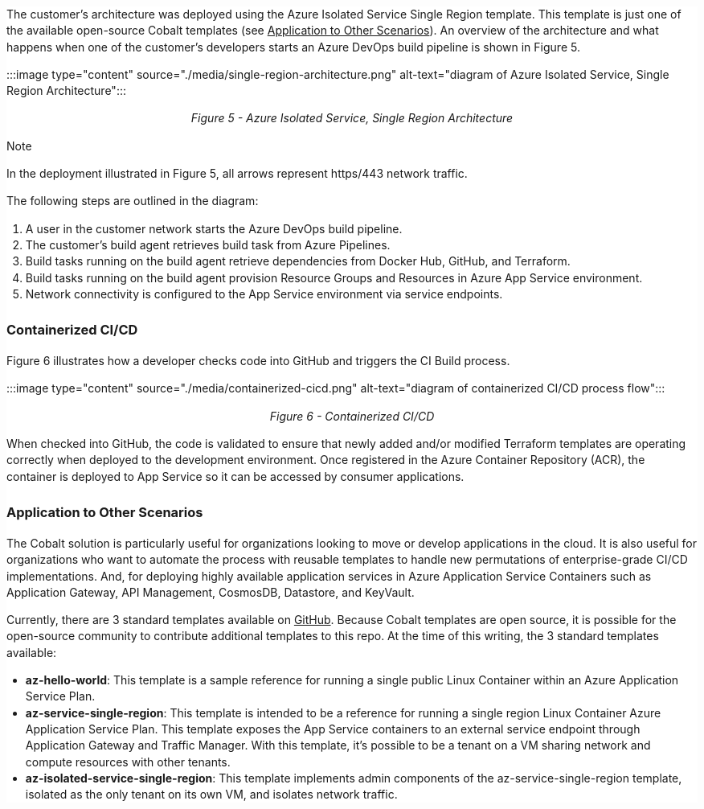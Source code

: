 The customer’s architecture was deployed using the Azure Isolated Service Single Region template. This template is just one of the available open-source Cobalt templates (see [Application to Other Scenarios](#application-to-other-scenarios)). An overview of the architecture and what happens when one of the customer’s developers starts an Azure DevOps build pipeline is shown in Figure 5.

:::image type="content" source="./media/single-region-architecture.png" alt-text="diagram of Azure Isolated Service, Single Region Architecture":::

<p style="text-align:center;font-style:italic;" role="caption">Figure 5 - Azure Isolated Service, Single Region Architecture</p>

> [!NOTE]
> In the deployment illustrated in Figure 5, all arrows represent https/443 network traffic.

The following steps are outlined in the diagram:

1. A user in the customer network starts the Azure DevOps build pipeline.
2. The customer’s build agent retrieves build task from Azure Pipelines.
3. Build tasks running on the build agent retrieve dependencies from Docker Hub, GitHub, and Terraform.
4. Build tasks running on the build agent provision Resource Groups and Resources in Azure App Service environment.
5. Network connectivity is configured to the App Service environment via service endpoints.



### Containerized CI/CD

Figure 6 illustrates how a developer checks code into GitHub and triggers the CI Build process.

:::image type="content" source="./media/containerized-cicd.png" alt-text="diagram of containerized CI/CD process flow":::

<p style="text-align:center;font-style:italic;" role="caption">Figure 6 - Containerized CI/CD</p>

When checked into GitHub, the code is validated to ensure that newly added and/or modified Terraform templates are operating correctly when deployed to the development environment. Once registered in the Azure Container Repository (ACR), the container is deployed to App Service so it can be accessed by consumer applications.

### Application to Other Scenarios

The Cobalt solution is particularly useful for organizations looking to move or develop applications in the cloud. It is also useful for organizations who want to automate the process with reusable templates to handle new permutations of enterprise-grade CI/CD implementations. And, for deploying highly available application services in Azure Application Service Containers such as Application Gateway, API Management, CosmosDB, Datastore, and KeyVault.



Currently, there are 3 standard templates available on [GitHub](https://github.com/microsoft/cobalt/tree/master/infra/templates). Because Cobalt templates are open source, it is possible for the open-source community to contribute additional templates to this repo. At the time of this writing, the 3 standard templates available:

* __az-hello-world__: This template is a sample reference for running a single public Linux Container within an Azure Application Service Plan.
* __az-service-single-region__: This template is intended to be a reference for running a single region Linux Container Azure Application Service Plan. This template exposes the App Service containers to an external service endpoint through Application Gateway and Traffic Manager. With this template, it’s possible to be a tenant on a VM sharing network and compute resources with other tenants.
* __az-isolated-service-single-region__: This template implements admin components of the az-service-single-region template, isolated as the only tenant on its own VM, and isolates network traffic.
